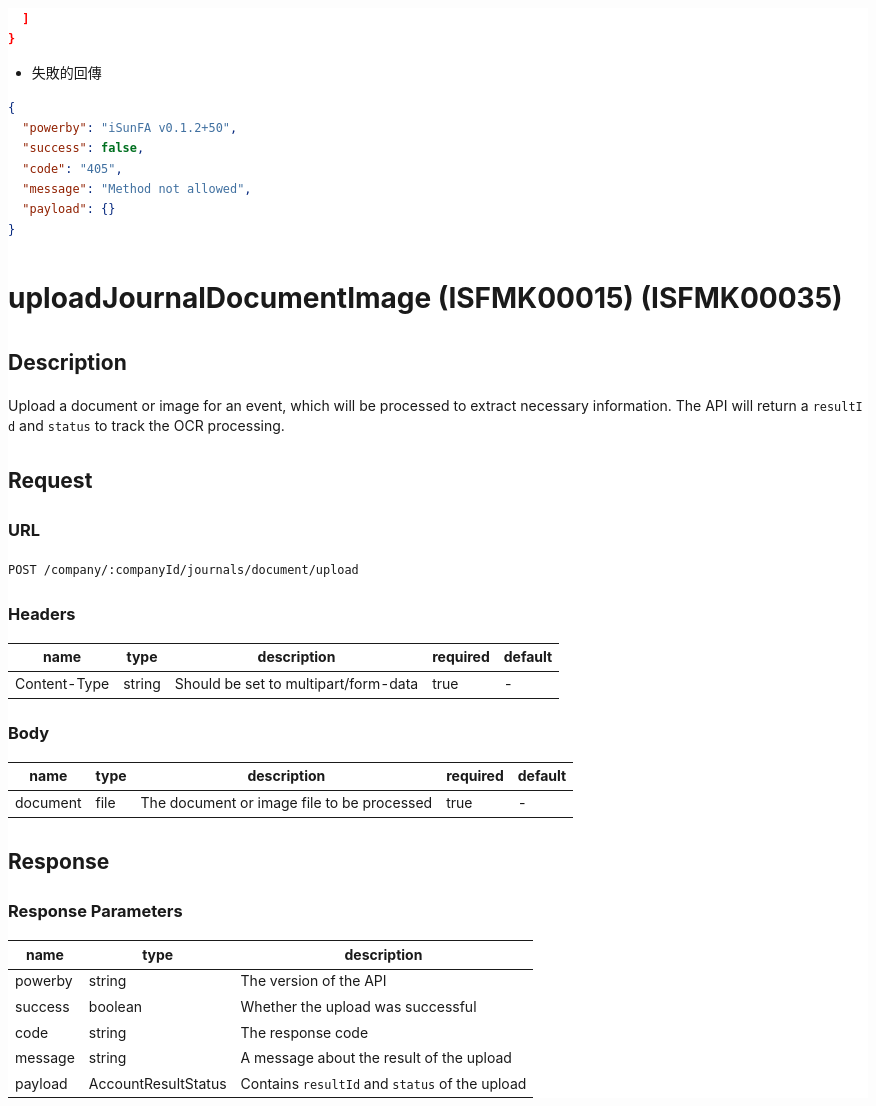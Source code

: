 ```json
  ]
}
```

- 失敗的回傳

```json
{
  "powerby": "iSunFA v0.1.2+50",
  "success": false,
  "code": "405",
  "message": "Method not allowed",
  "payload": {}
}
```

# uploadJournalDocumentImage (ISFMK00015) (ISFMK00035)

## Description

Upload a document or image for an event, which will be processed to extract necessary information.
The API will return a `resultId` and `status` to track the OCR processing.

## Request

### URL

```
POST /company/:companyId/journals/document/upload
```

### Headers

| name         | type   | description                          | required | default |
| ------------ | ------ | ------------------------------------ | -------- | ------- |
| Content-Type | string | Should be set to multipart/form-data | true     | -       |

### Body

| name     | type | description                                | required | default |
| -------- | ---- | ------------------------------------------ | -------- | ------- |
| document | file | The document or image file to be processed | true     | -       |

## Response

### Response Parameters

| name    | type                | description                                    |
| ------- | ------------------- | ---------------------------------------------- |
| powerby | string              | The version of the API                         |
| success | boolean             | Whether the upload was successful              |
| code    | string              | The response code                              |
| message | string              | A message about the result of the upload       |
| payload | AccountResultStatus | Contains `resultId` and `status` of the upload |
